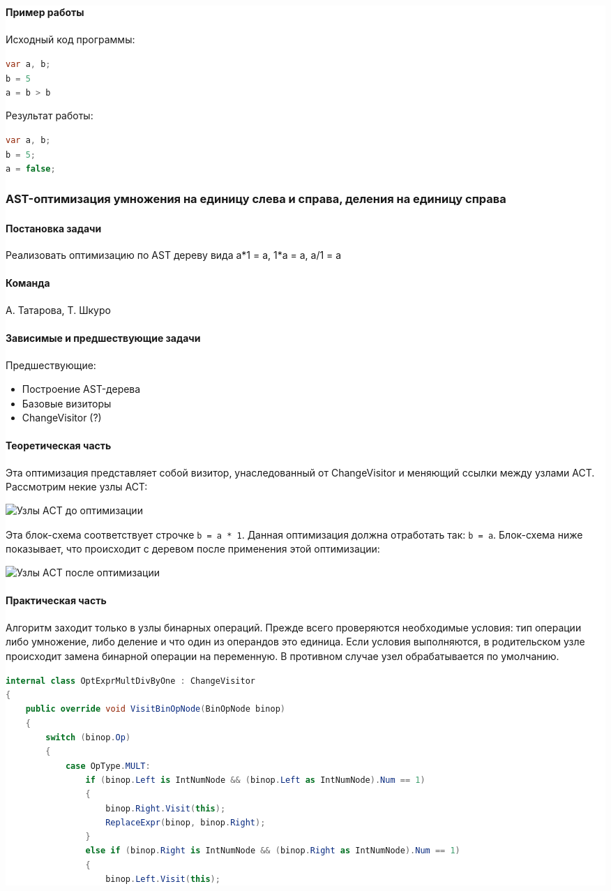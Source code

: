 #### Пример работы
Исходный код программы:
```csharp
var a, b;
b = 5
a = b > b
```
Результат работы:
```csharp
var a, b;
b = 5;
a = false;
```

<a name="OptExprMultDivByOne"/>

### AST-оптимизация умножения на единицу слева и справа, деления на единицу справа

#### Постановка задачи
Реализовать оптимизацию по AST дереву вида a\*1 = a, 1\*a = a, a/1 = a

#### Команда
А. Татарова, Т. Шкуро

#### Зависимые и предшествующие задачи
Предшествующие:
- Построение AST-дерева
- Базовые визиторы
- ChangeVisitor (?)

#### Теоретическая часть
Эта оптимизация представляет собой визитор, унаследованный от ChangeVisitor и меняющий ссылки между узлами ACT.
Рассмотрим некие узлы АСТ:

![Узлы AСT до оптимизации](https://github.com/Taally/FIIT_6_compiler/blob/master/Documentation/1_OptExprMultDivByOne/pic1.png)

Эта блок-схема соответствует строчке  ```b = a * 1```.
Данная оптимизация должна отработать так: ``` b = a ```.
Блок-схема ниже показывает, что происходит с деревом после применения этой оптимизации:

![Узлы AСT после оптимизации](https://github.com/Taally/FIIT_6_compiler/blob/master/Documentation/1_OptExprMultDivByOne/pic1.png)

#### Практическая часть
Алгоритм заходит только в узлы бинарных операций. Прежде всего проверяются необходимые условия: тип операции либо умножение, либо деление и что один из операндов это единица. Если условия выполняются, в родительском узле происходит замена бинарной операции на переменную. В противном случае узел обрабатывается по умолчанию.
```csharp
internal class OptExprMultDivByOne : ChangeVisitor
{
    public override void VisitBinOpNode(BinOpNode binop)
    {
		switch (binop.Op)
        {
            case OpType.MULT:
                if (binop.Left is IntNumNode && (binop.Left as IntNumNode).Num == 1)
                {
                    binop.Right.Visit(this);
                    ReplaceExpr(binop, binop.Right);
                }
                else if (binop.Right is IntNumNode && (binop.Right as IntNumNode).Num == 1)
                {
                    binop.Left.Visit(this);
```